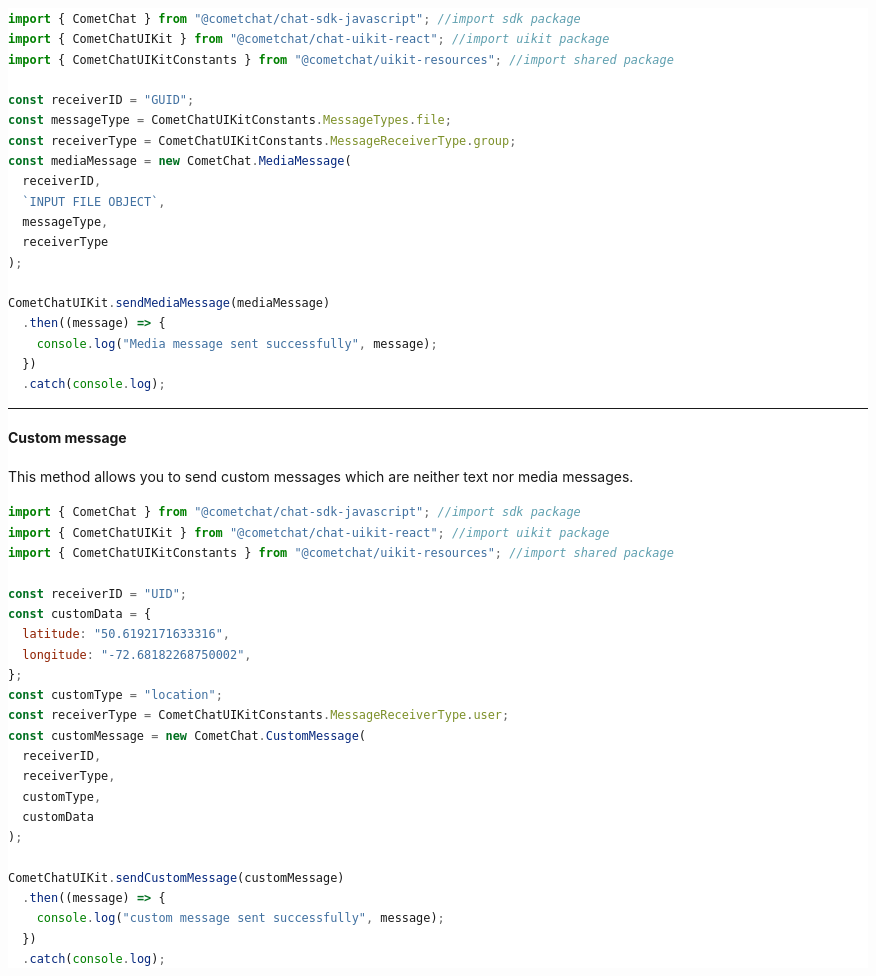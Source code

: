 </TabItem>
<TabItem value="ts" label="Group chat">

```javascript
import { CometChat } from "@cometchat/chat-sdk-javascript"; //import sdk package
import { CometChatUIKit } from "@cometchat/chat-uikit-react"; //import uikit package
import { CometChatUIKitConstants } from "@cometchat/uikit-resources"; //import shared package

const receiverID = "GUID";
const messageType = CometChatUIKitConstants.MessageTypes.file;
const receiverType = CometChatUIKitConstants.MessageReceiverType.group;
const mediaMessage = new CometChat.MediaMessage(
  receiverID,
  `INPUT FILE OBJECT`,
  messageType,
  receiverType
);

CometChatUIKit.sendMediaMessage(mediaMessage)
  .then((message) => {
    console.log("Media message sent successfully", message);
  })
  .catch(console.log);
```

</TabItem>
</Tabs>

---

#### Custom message

This method allows you to send custom messages which are neither text nor media messages.

<Tabs>
<TabItem value="js" label="1:1 chat">

```javascript
import { CometChat } from "@cometchat/chat-sdk-javascript"; //import sdk package
import { CometChatUIKit } from "@cometchat/chat-uikit-react"; //import uikit package
import { CometChatUIKitConstants } from "@cometchat/uikit-resources"; //import shared package

const receiverID = "UID";
const customData = {
  latitude: "50.6192171633316",
  longitude: "-72.68182268750002",
};
const customType = "location";
const receiverType = CometChatUIKitConstants.MessageReceiverType.user;
const customMessage = new CometChat.CustomMessage(
  receiverID,
  receiverType,
  customType,
  customData
);

CometChatUIKit.sendCustomMessage(customMessage)
  .then((message) => {
    console.log("custom message sent successfully", message);
  })
  .catch(console.log);
```
